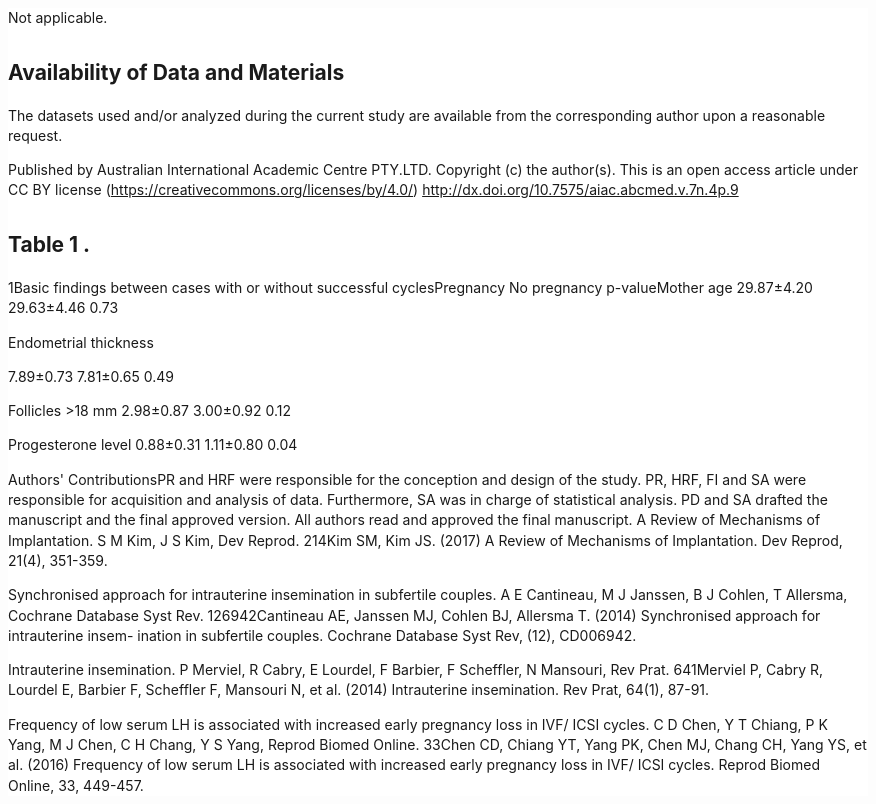 Not applicable.


## Availability of Data and Materials

The datasets used and/or analyzed during the current study are available from the corresponding author upon a reasonable request.


Published by Australian International Academic Centre PTY.LTD. Copyright (c) the author(s). This is an open access article under CC BY license (https://creativecommons.org/licenses/by/4.0/) http://dx.doi.org/10.7575/aiac.abcmed.v.7n.4p.9

## Table 1 .
1Basic findings between cases with or without successful cyclesPregnancy No pregnancy p-valueMother age 
29.87±4.20 
29.63±4.46 
0.73 

Endometrial 
thickness 

7.89±0.73 
7.81±0.65 
0.49 

Follicles >18 mm 
2.98±0.87 
3.00±0.92 
0.12 

Progesterone level 
0.88±0.31 
1.11±0.80 
0.04 


Authors' ContributionsPR and HRF were responsible for the conception and design of the study. PR, HRF, FI and SA were responsible for acquisition and analysis of data. Furthermore, SA was in charge of statistical analysis. PD and SA drafted the manuscript and the final approved version. All authors read and approved the final manuscript.
A Review of Mechanisms of Implantation. S M Kim, J S Kim, Dev Reprod. 214Kim SM, Kim JS. (2017) A Review of Mechanisms of Implantation. Dev Reprod, 21(4), 351-359.

Synchronised approach for intrauterine insemination in subfertile couples. A E Cantineau, M J Janssen, B J Cohlen, T Allersma, Cochrane Database Syst Rev. 126942Cantineau AE, Janssen MJ, Cohlen BJ, Allersma T. (2014) Synchronised approach for intrauterine insem- ination in subfertile couples. Cochrane Database Syst Rev, (12), CD006942.

Intrauterine insemination. P Merviel, R Cabry, E Lourdel, F Barbier, F Scheffler, N Mansouri, Rev Prat. 641Merviel P, Cabry R, Lourdel E, Barbier F, Scheffler F, Mansouri N, et al. (2014) Intrauterine insemination. Rev Prat, 64(1), 87-91.

Frequency of low serum LH is associated with increased early pregnancy loss in IVF/ ICSI cycles. C D Chen, Y T Chiang, P K Yang, M J Chen, C H Chang, Y S Yang, Reprod Biomed Online. 33Chen CD, Chiang YT, Yang PK, Chen MJ, Chang CH, Yang YS, et al. (2016) Frequency of low serum LH is associated with increased early pregnancy loss in IVF/ ICSI cycles. Reprod Biomed Online, 33, 449-457.
